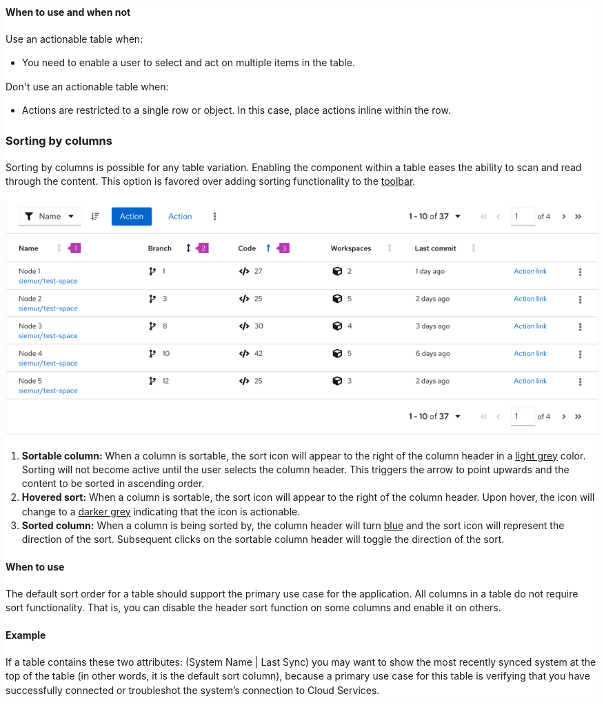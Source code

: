 #### When to use and when not
Use an actionable table when:
* You need to enable a user to select and act on multiple items in the table.

Don't use an actionable table when:
* Actions are restricted to a single row or object. In this case, place actions inline within the row.

### Sorting by columns
Sorting by columns is possible for any table variation. Enabling the component within a table eases the ability to scan and read through the content. This option is favored over adding sorting functionality to the [toolbar](/design-guidelines/usage-and-behavior/toolbar).

<img src="./img/sortable-data-table.png"  alt="Sortable table"  width="1161"/> 

1. **Sortable column:** When a column is sortable, the sort icon will appear to the right of the column header in a [light grey](/design-guidelines/styles/colors#typography-and-iconography-colors) color. Sorting will not become active until the user selects the column header. This triggers the arrow to point upwards and the content to be sorted in ascending order.
3. **Hovered sort:** When a column is sortable, the sort icon will appear to the right of the column header. Upon hover, the  icon will change to a [darker grey](/design-guidelines/styles/colors#typography-and-iconography-colors) indicating that the icon is actionable.
2. **Sorted column:** When a column is being sorted by, the column header will turn [blue](/design-guidelines/styles/colors#typography-and-iconography-colors) and the sort icon will represent the direction of the sort. Subsequent clicks on the sortable column header will toggle the direction of the sort.

#### When to use
The default sort order for a table should support the primary use case for the application. All columns in a table do not require sort functionality. That is, you can disable the header sort function on some columns and enable it on others.

#### Example
If a table contains these two attributes: (System Name | Last Sync) you may want to show the most recently synced system at the top of the table (in other words, it is the default sort column), because a primary use case for this table is verifying that you have successfully connected or troubleshot the system’s connection to Cloud Services.
